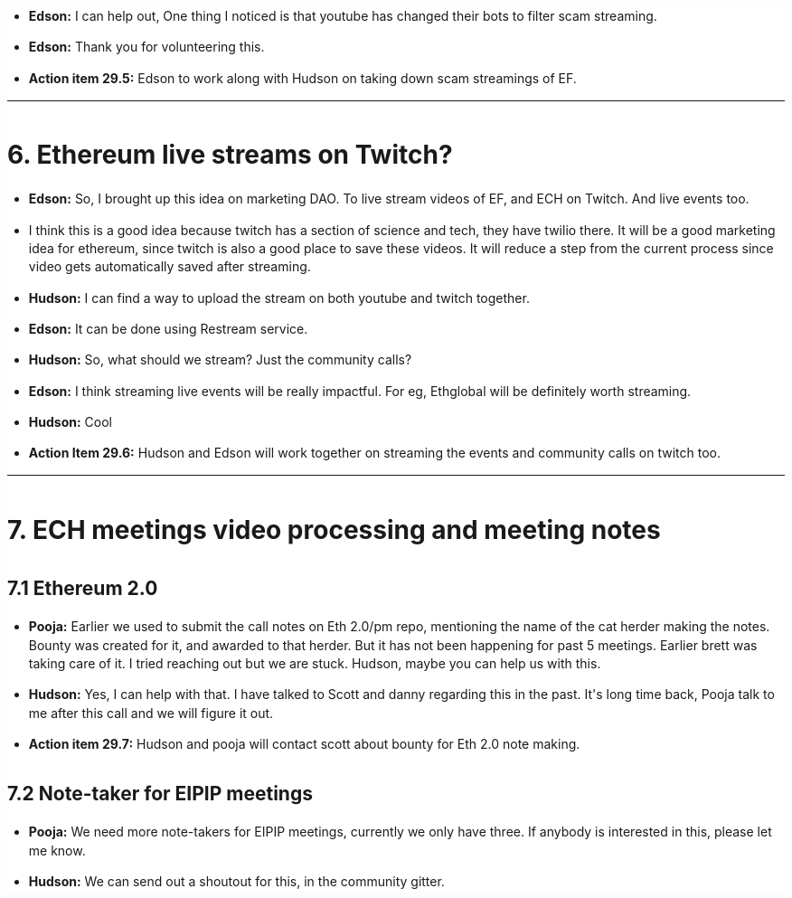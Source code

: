 - **Edson:** I can help out, One thing I noticed is that youtube has changed their bots to filter scam streaming.

- **Edson:** Thank you for volunteering this.

- **Action item 29.5:** Edson to work along with Hudson on taking down scam streamings of EF.

** **

# 6. Ethereum live streams on Twitch?

- **Edson:** So, I brought up this idea on marketing DAO. To live stream videos of EF, and ECH on Twitch. And live events too. 

* I think this is a good idea because twitch has a section of science and tech, they have twilio there. It will be a good marketing idea for ethereum, since twitch is also a good place to save these videos. It will reduce a step from the current process since video gets automatically saved after streaming. 

- **Hudson:** I can find a way to upload the stream on both youtube and twitch together.

- **Edson:** It can be done using Restream service. 

- **Hudson:** So, what should we stream? Just the community calls?

- **Edson:** I think streaming live events will be really impactful. For eg, Ethglobal will be definitely worth streaming. 

- **Hudson:** Cool

- **Action Item 29.6:** Hudson and Edson will work together on streaming the events and community calls on twitch too.

** **

# 7. ECH meetings video processing and meeting notes

## 7.1 Ethereum 2.0

- **Pooja:** Earlier we used to submit the call notes on Eth 2.0/pm repo, mentioning the name of the cat herder making the notes. Bounty was created for it, and awarded to that herder. But it has not been happening for past 5 meetings. Earlier brett was taking care of it. I tried reaching out but we are stuck. Hudson, maybe you can help us with this. 

- **Hudson:** Yes, I can help with that. I have talked to Scott and danny regarding this in the past. It's long time back, Pooja talk to me after this call and we will figure it out.

- **Action item 29.7:** Hudson and pooja will contact scott about bounty for Eth 2.0 note making. 


## 7.2 Note-taker for EIPIP meetings

- **Pooja:** We need more note-takers for EIPIP meetings, currently we only have three. If anybody is interested in this, please let me know. 

- **Hudson:** We can send out a shoutout for this, in the community gitter. 
